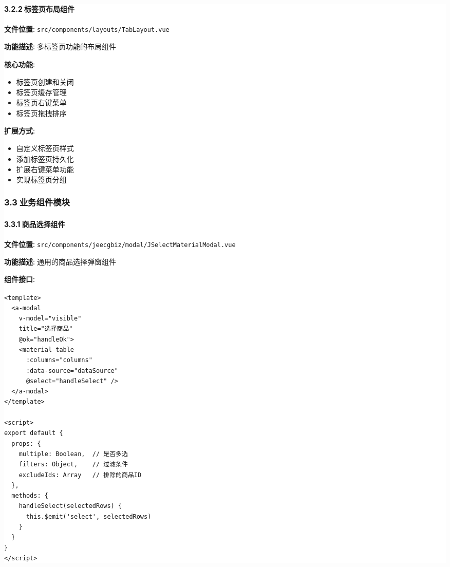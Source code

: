 #### 3.2.2 标签页布局组件
**文件位置**: `src/components/layouts/TabLayout.vue`

**功能描述**: 多标签页功能的布局组件

**核心功能**:
- 标签页创建和关闭
- 标签页缓存管理
- 标签页右键菜单
- 标签页拖拽排序

**扩展方式**:
- 自定义标签页样式
- 添加标签页持久化
- 扩展右键菜单功能
- 实现标签页分组

### 3.3 业务组件模块

#### 3.3.1 商品选择组件
**文件位置**: `src/components/jeecgbiz/modal/JSelectMaterialModal.vue`

**功能描述**: 通用的商品选择弹窗组件

**组件接口**:
```vue
<template>
  <a-modal 
    v-model="visible" 
    title="选择商品"
    @ok="handleOk">
    <material-table 
      :columns="columns"
      :data-source="dataSource"
      @select="handleSelect" />
  </a-modal>
</template>

<script>
export default {
  props: {
    multiple: Boolean,  // 是否多选
    filters: Object,    // 过滤条件
    excludeIds: Array   // 排除的商品ID
  },
  methods: {
    handleSelect(selectedRows) {
      this.$emit('select', selectedRows)
    }
  }
}
</script>
```
